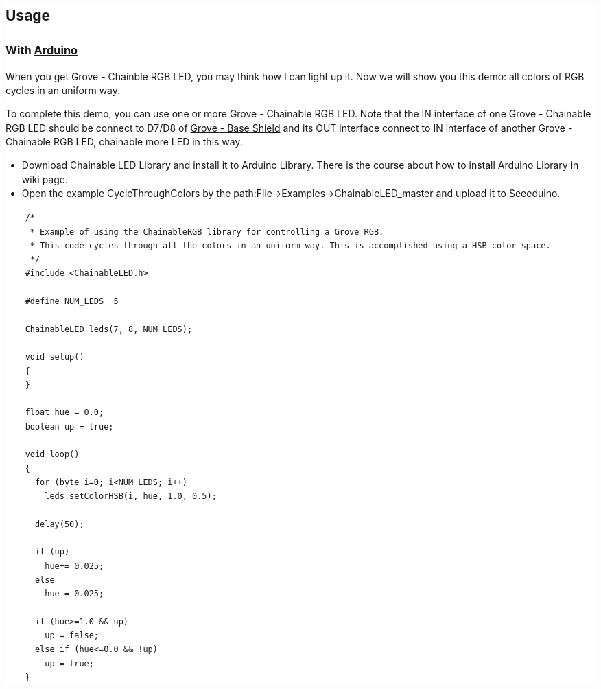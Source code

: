 
Usage
-----

### With [Arduino](/Arduino "Arduino")

When you get Grove - Chainble RGB LED, you may think how I can light up it. Now we will show you this demo: all colors of RGB cycles in an uniform way.

To complete this demo, you can use one or more Grove - Chainable RGB LED. Note that the IN interface of one Grove - Chainable RGB LED should be connect to D7/D8 of [Grove - Base Shield](/Base_Shield_V2 "Grove - Base Shield") and its OUT interface connect to IN interface of another Grove - Chainable RGB LED, chainable more LED in this way.

-   Download [Chainable LED Library](https://github.com/pjpmarques/ChainableLED) and install it to Arduino Library. There is the course about [how to install Arduino Library](/How_to_install_Arduino_Library) in wiki page.
-   Open the example CycleThroughColors by the path:File->Examples->ChainableLED_master and upload it to Seeeduino.

```
    /*
     * Example of using the ChainableRGB library for controlling a Grove RGB.
     * This code cycles through all the colors in an uniform way. This is accomplished using a HSB color space.
     */
    #include <ChainableLED.h>

    #define NUM_LEDS  5

    ChainableLED leds(7, 8, NUM_LEDS);

    void setup()
    {
    }

    float hue = 0.0;
    boolean up = true;

    void loop()
    {
      for (byte i=0; i<NUM_LEDS; i++)
        leds.setColorHSB(i, hue, 1.0, 0.5);

      delay(50);

      if (up)
        hue+= 0.025;
      else
        hue-= 0.025;

      if (hue>=1.0 && up)
        up = false;
      else if (hue<=0.0 && !up)
        up = true;
    }
```

